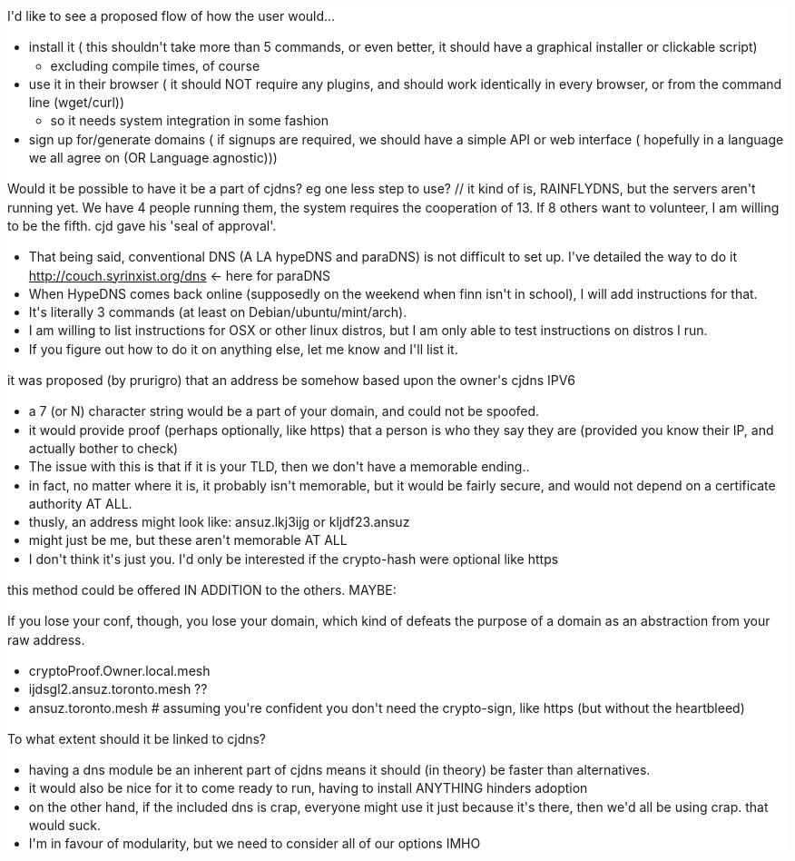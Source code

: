 I'd like to see a proposed flow of how the user would...

- install it ( this shouldn't take more than 5 commands, or even better, it should have a graphical installer or clickable script)
    - excluding compile times, of course
- use it in their browser ( it should NOT require any plugins, and should work identically in every browser, or from the command line (wget/curl))
    - so it needs system integration in some fashion
- sign up for/generate domains ( if signups are required, we should have a simple API or web interface ( hopefully in a language we all agree on (OR Language agnostic)))

Would it be possible to have it be a part of cjdns? eg one less step to use? // it kind of is, RAINFLYDNS, but the servers aren't running yet. We have 4 people running them, the system requires the cooperation of 13. If 8 others want to volunteer, I am willing to be the fifth. cjd gave his 'seal of approval'.

- That being said, conventional DNS (A LA hypeDNS and paraDNS) is not difficult to set up. I've detailed the way to do it http://couch.syrinxist.org/dns <- here for paraDNS
- When HypeDNS comes back online (supposedly on the weekend when finn isn't in school), I will add instructions for that.
- It's literally 3 commands (at least on Debian/ubuntu/mint/arch).
- I am willing to list instructions for OSX or other linux distros, but I am only able to test instructions on distros I run.
- If you figure out how to do it on anything else, let me know and I'll list it.

it was proposed (by prurigro) that an address be somehow based upon the owner's cjdns IPV6

- a 7 (or N) character string would be a part of your domain, and could not be spoofed.
- it would provide proof (perhaps optionally, like https) that a person is who they say they are (provided you know their IP, and actually bother to check)
- The issue with this is that if it is your TLD, then we don't have a memorable ending..
- in fact, no matter where it is, it probably isn't memorable, but it would be fairly secure, and would not depend on a certificate authority AT ALL.
- thusly, an address might look like: ansuz.lkj3ijg or kljdf23.ansuz
- might just be me, but these aren't memorable AT ALL
- I don't think it's just you. I'd only be interested if the crypto-hash were optional like https

this method could be offered IN ADDITION to the others. MAYBE:

If you lose your conf, though, you lose your domain, which kind of defeats the purpose of a domain as an abstraction from your raw address.

- cryptoProof.Owner.local.mesh
- ijdsgl2.ansuz.toronto.mesh ??
- ansuz.toronto.mesh # assuming you're confident you don't need the crypto-sign, like https (but without the heartbleed)

To what extent should it be linked to cjdns?

- having a dns module be an inherent part of cjdns means it should (in theory) be faster than alternatives.
- it would also be nice for it to come ready to run, having to install ANYTHING hinders adoption
- on the other hand, if the included dns is crap, everyone might use it just because it's there, then we'd all be using crap. that would suck.
- I'm in favour of modularity, but we need to consider all of our options IMHO
